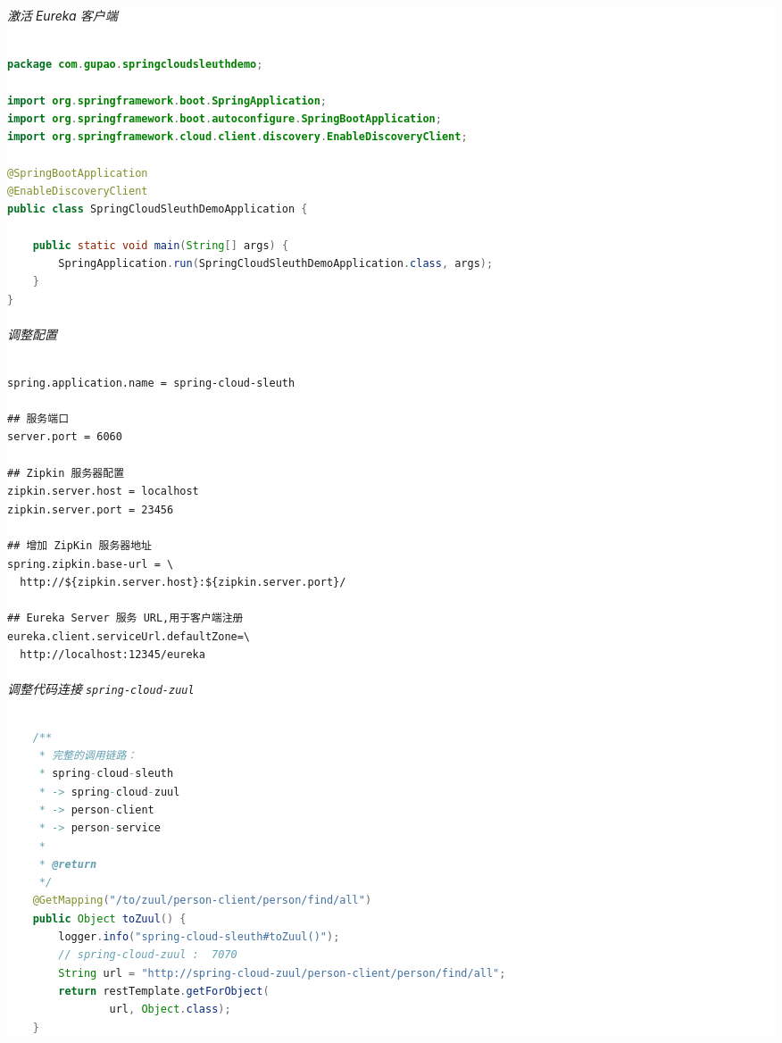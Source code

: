 

###### 激活 Eureka 客户端

```java
package com.gupao.springcloudsleuthdemo;

import org.springframework.boot.SpringApplication;
import org.springframework.boot.autoconfigure.SpringBootApplication;
import org.springframework.cloud.client.discovery.EnableDiscoveryClient;

@SpringBootApplication
@EnableDiscoveryClient
public class SpringCloudSleuthDemoApplication {

	public static void main(String[] args) {
		SpringApplication.run(SpringCloudSleuthDemoApplication.class, args);
	}
}
```



###### 调整配置

```properties
spring.application.name = spring-cloud-sleuth

## 服务端口
server.port = 6060

## Zipkin 服务器配置
zipkin.server.host = localhost
zipkin.server.port = 23456

## 增加 ZipKin 服务器地址
spring.zipkin.base-url = \
  http://${zipkin.server.host}:${zipkin.server.port}/

## Eureka Server 服务 URL,用于客户端注册
eureka.client.serviceUrl.defaultZone=\
  http://localhost:12345/eureka
```



###### 调整代码连接 `spring-cloud-zuul`

```java
    /**
     * 完整的调用链路：
     * spring-cloud-sleuth
     * -> spring-cloud-zuul
     * -> person-client
     * -> person-service
     *
     * @return
     */
    @GetMapping("/to/zuul/person-client/person/find/all")
    public Object toZuul() {
        logger.info("spring-cloud-sleuth#toZuul()");
        // spring-cloud-zuul :  7070
        String url = "http://spring-cloud-zuul/person-client/person/find/all";
        return restTemplate.getForObject(
                url, Object.class);
    }
```
